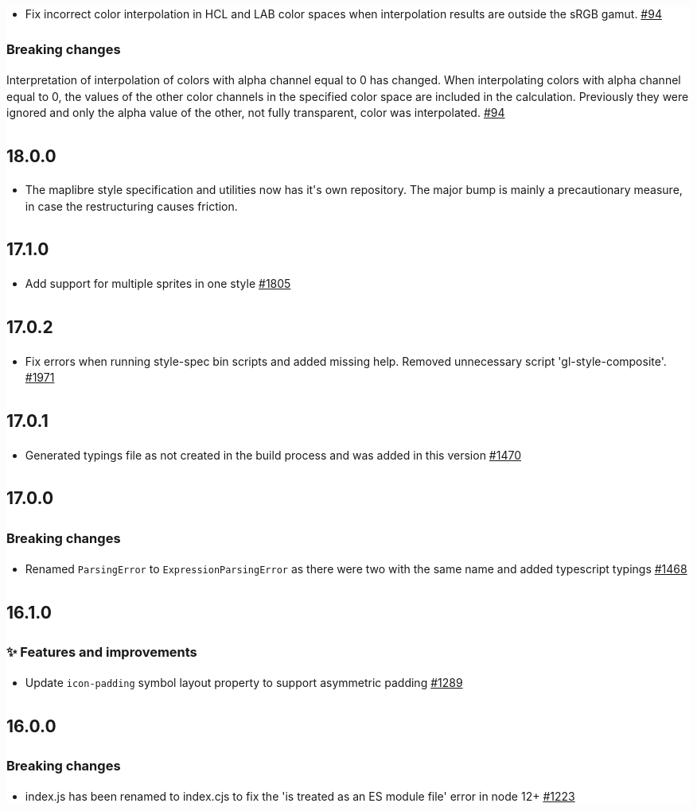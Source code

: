 * Fix incorrect color interpolation in HCL and LAB color spaces when interpolation results are outside the sRGB gamut. [#94](https://github.com/maplibre/maplibre-style-spec/pull/94)

### Breaking changes

Interpretation of interpolation of colors with alpha channel equal to 0 has changed. When interpolating colors with alpha channel equal to 0, the values of the other color channels in the specified color space are included in the calculation. Previously they were ignored and only the alpha value of the other, not fully transparent, color was interpolated. [#94](https://github.com/maplibre/maplibre-style-spec/pull/94)


## 18.0.0
* The maplibre style specification and utilities now has it's own repository. The major bump is mainly a precautionary measure, in case the restructuring causes friction.

## 17.1.0
* Add support for multiple sprites in one style [#1805](https://github.com/maplibre/maplibre-style-spec/pull/1805)

## 17.0.2

* Fix errors when running style-spec bin scripts and added missing help. Removed unnecessary script 'gl-style-composite'. [#1971](https://github.com/maplibre/maplibre-gl-js/pull/1971)

## 17.0.1

* Generated typings file as not created in the build process and was added in this version [#1470](https://github.com/maplibre/maplibre-gl-js/pull/1470)

## 17.0.0

### Breaking changes

* Renamed `ParsingError` to `ExpressionParsingError` as there were two with the same name and added typescript typings [#1468](https://github.com/maplibre/maplibre-gl-js/pull/1468)

## 16.1.0

### ✨ Features and improvements
* Update `icon-padding` symbol layout property to support asymmetric padding [#1289](https://github.com/maplibre/maplibre-gl-js/pull/1289)

## 16.0.0

### Breaking changes

* index.js has been renamed to index.cjs to fix the 'is treated as an ES module file' error in node 12+ [#1223](https://github.com/maplibre/maplibre-gl-js/pull/1223)
